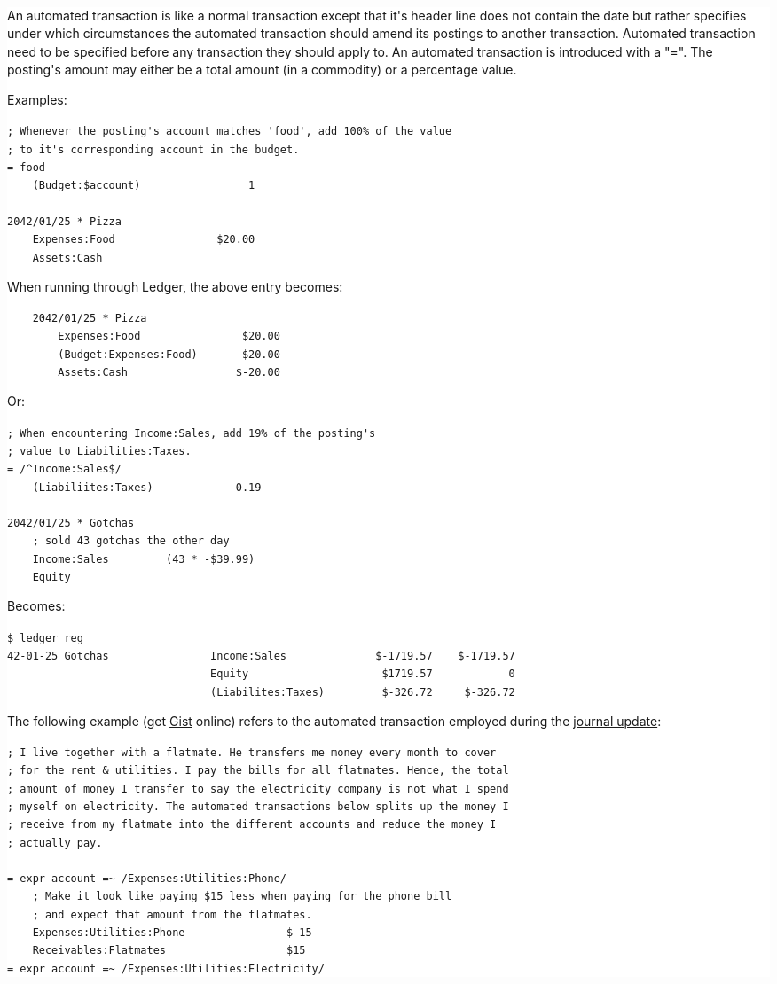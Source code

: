 An automated transaction is like a normal transaction except that it's header line does not contain the date but rather specifies under which circumstances the automated transaction should amend its postings to another transaction.
Automated transaction need to be specified before any transaction they should apply to.
An automated transaction is introduced with a "=".
The posting's amount may either be a total amount (in a commodity) or a percentage value.

Examples:

~~~{.scheme}
; Whenever the posting's account matches 'food', add 100% of the value
; to it's corresponding account in the budget.
= food
    (Budget:$account)                 1

2042/01/25 * Pizza
    Expenses:Food                $20.00
    Assets:Cash
~~~

When running through Ledger, the above entry becomes:

~~~{.scheme}
    2042/01/25 * Pizza
        Expenses:Food                $20.00
        (Budget:Expenses:Food)       $20.00
        Assets:Cash                 $-20.00
~~~

Or:
    
~~~{.scheme}
; When encountering Income:Sales, add 19% of the posting's
; value to Liabilities:Taxes.
= /^Income:Sales$/
    (Liabiliites:Taxes)             0.19

2042/01/25 * Gotchas
    ; sold 43 gotchas the other day
    Income:Sales         (43 * -$39.99)
    Equity
~~~

Becomes:

~~~{.bash}
$ ledger reg
42-01-25 Gotchas                Income:Sales              $-1719.57    $-1719.57
                                Equity                     $1719.57            0
                                (Liabilites:Taxes)         $-326.72     $-326.72
~~~


The following example (get [Gist](https://gist.github.com/rolfschr/46ae069d15c062e2d5c0) online) refers to the automated transaction employed during the [journal update](#Get_data_from_Northbank):

~~~{.scheme}
; I live together with a flatmate. He transfers me money every month to cover
; for the rent & utilities. I pay the bills for all flatmates. Hence, the total
; amount of money I transfer to say the electricity company is not what I spend
; myself on electricity. The automated transactions below splits up the money I
; receive from my flatmate into the different accounts and reduce the money I
; actually pay.

= expr account =~ /Expenses:Utilities:Phone/
    ; Make it look like paying $15 less when paying for the phone bill
    ; and expect that amount from the flatmates.
    Expenses:Utilities:Phone                $-15
    Receivables:Flatmates                   $15
= expr account =~ /Expenses:Utilities:Electricity/
~~~